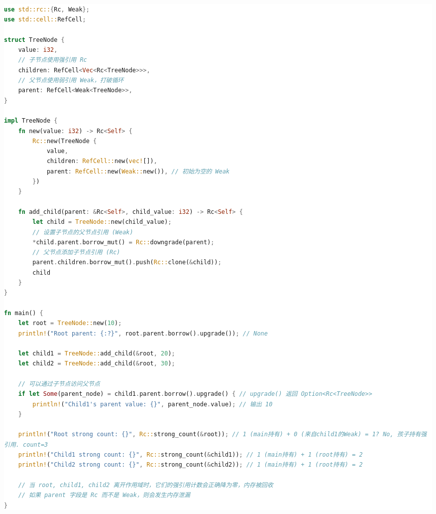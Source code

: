 ```rust
use std::rc::{Rc, Weak};
use std::cell::RefCell;

struct TreeNode {
    value: i32,
    // 子节点使用强引用 Rc
    children: RefCell<Vec<Rc<TreeNode>>>,
    // 父节点使用弱引用 Weak，打破循环
    parent: RefCell<Weak<TreeNode>>,
}

impl TreeNode {
    fn new(value: i32) -> Rc<Self> {
        Rc::new(TreeNode {
            value,
            children: RefCell::new(vec![]),
            parent: RefCell::new(Weak::new()), // 初始为空的 Weak
        })
    }

    fn add_child(parent: &Rc<Self>, child_value: i32) -> Rc<Self> {
        let child = TreeNode::new(child_value);
        // 设置子节点的父节点引用 (Weak)
        *child.parent.borrow_mut() = Rc::downgrade(parent);
        // 父节点添加子节点引用 (Rc)
        parent.children.borrow_mut().push(Rc::clone(&child));
        child
    }
}

fn main() {
    let root = TreeNode::new(10);
    println!("Root parent: {:?}", root.parent.borrow().upgrade()); // None

    let child1 = TreeNode::add_child(&root, 20);
    let child2 = TreeNode::add_child(&root, 30);

    // 可以通过子节点访问父节点
    if let Some(parent_node) = child1.parent.borrow().upgrade() { // upgrade() 返回 Option<Rc<TreeNode>>
        println!("Child1's parent value: {}", parent_node.value); // 输出 10
    }

    println!("Root strong count: {}", Rc::strong_count(&root)); // 1 (main持有) + 0 (来自child1的Weak) = 1? No, 孩子持有强引用. count=3
    println!("Child1 strong count: {}", Rc::strong_count(&child1)); // 1 (main持有) + 1 (root持有) = 2
    println!("Child2 strong count: {}", Rc::strong_count(&child2)); // 1 (main持有) + 1 (root持有) = 2

    // 当 root, child1, child2 离开作用域时，它们的强引用计数会正确降为零，内存被回收
    // 如果 parent 字段是 Rc 而不是 Weak，则会发生内存泄漏
}
```
